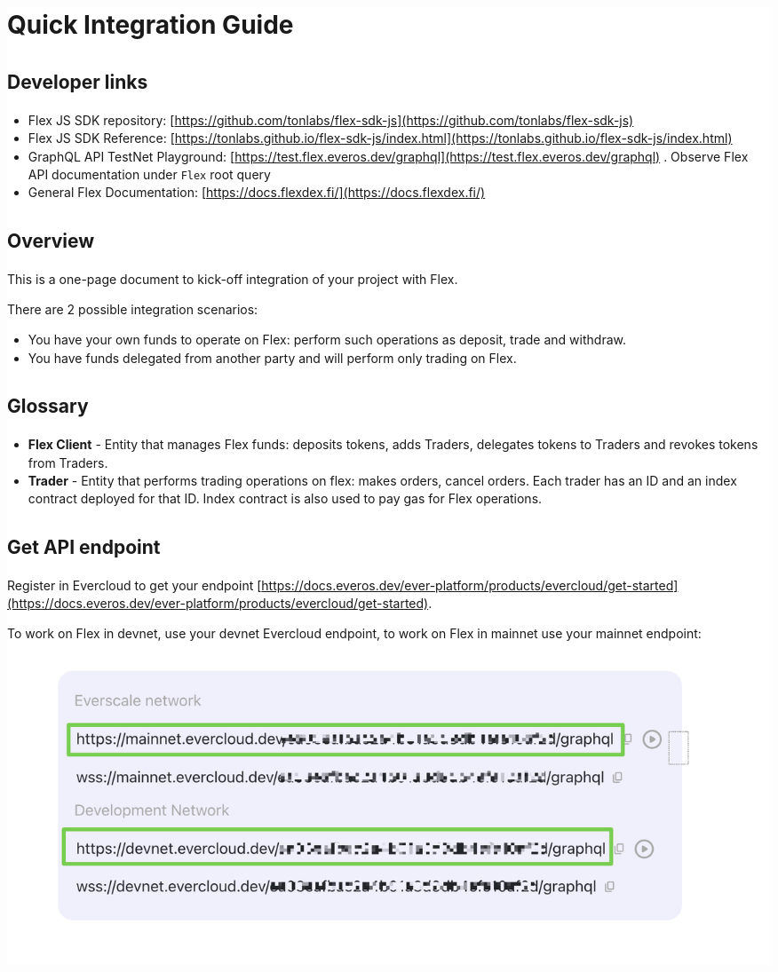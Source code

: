 # Quick Integration Guide

## Developer links

* Flex JS SDK repository: [https://github.com/tonlabs/flex-sdk-js](https://github.com/tonlabs/flex-sdk-js)
* Flex JS SDK Reference: [https://tonlabs.github.io/flex-sdk-js/index.html](https://tonlabs.github.io/flex-sdk-js/index.html)
* GraphQL API TestNet Playground: [https://test.flex.everos.dev/graphql](https://test.flex.everos.dev/graphql) . Observe Flex API documentation under `Flex` root query
* General Flex Documentation: [https://docs.flexdex.fi/](https://docs.flexdex.fi/)

## Overview

This is a one-page document to kick-off integration of your project with Flex.

There are 2 possible integration scenarios:

* You have your own funds to operate on Flex: perform such operations as deposit, trade and withdraw.
* You have funds delegated from another party and will perform only trading on Flex.

## Glossary

* **Flex Client** - Entity that manages Flex funds: deposits tokens, adds Traders, delegates tokens to Traders and revokes tokens from Traders.
* **Trader** - Entity that performs trading operations on flex: makes orders, cancel orders. Each trader has an ID and an index contract deployed for that ID. Index contract is also used to pay gas for Flex operations.

## Get API endpoint

Register in Evercloud to get your endpoint [https://docs.everos.dev/ever-platform/products/evercloud/get-started](https://docs.everos.dev/ever-platform/products/evercloud/get-started).

To work on Flex in devnet, use your devnet Evercloud endpoint, to work on Flex in mainnet use your mainnet endpoint:

<figure><img src="../.gitbook/assets/0054.png" alt=""><figcaption></figcaption></figure>
